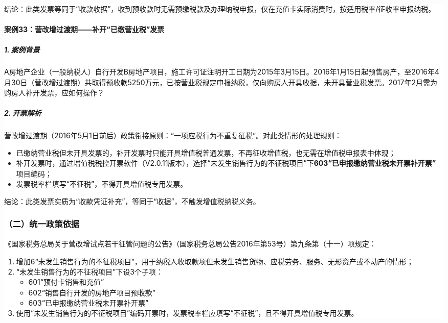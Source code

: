 结论：此类发票等同于“收款收据”，收到预收款时无需预缴税款及办理纳税申报，仅在充值卡实际消费时，按适用税率/征收率申报纳税。


#### 案例33：营改增过渡期——补开“已缴营业税”发票
##### 1. 案例背景
A房地产企业（一般纳税人）自行开发B房地产项目，施工许可证注明开工日期为2015年3月15日。2016年1月15日起预售房产，至2016年4月30日（营改增过渡期）共取得预收款5250万元，已按营业税规定申报纳税，仅向购房人开具收据，未开具营业税发票。2017年2月需为购房人补开发票，应如何操作？

##### 2. 开票解析
营改增过渡期（2016年5月1日前后）政策衔接原则：“一项应税行为不重复征税”。对此类情形的处理规则：  
- 已缴纳营业税但未开具发票的，补开发票时只能开具增值税普通发票，不再征收增值税，也无需在增值税申报表中体现；  
- 补开发票时，通过增值税税控开票软件（V2.0.11版本），选择“未发生销售行为的不征税项目”下**603“已申报缴纳营业税未开票补开票”** 项目编码；  
- 发票税率栏填写“不征税”，不得开具增值税专用发票。  

结论：此类发票实质为“收款凭证补充”，等同于“收据”，不触发增值税纳税义务。


### （二）统一政策依据
《国家税务总局关于营改增试点若干征管问题的公告》（国家税务总局公告2016年第53号）第九条第（十一）项规定：  
1. 增加6“未发生销售行为的不征税项目”，用于纳税人收取款项但未发生销售货物、应税劳务、服务、无形资产或不动产的情形；  
2. “未发生销售行为的不征税项目”下设3个子项：  
   - 601“预付卡销售和充值”  
   - 602“销售自行开发的房地产项目预收款”  
   - 603“已申报缴纳营业税未开票补开票”  
3. 使用“未发生销售行为的不征税项目”编码开票时，发票税率栏应填写“不征税”，且不得开具增值税专用发票。